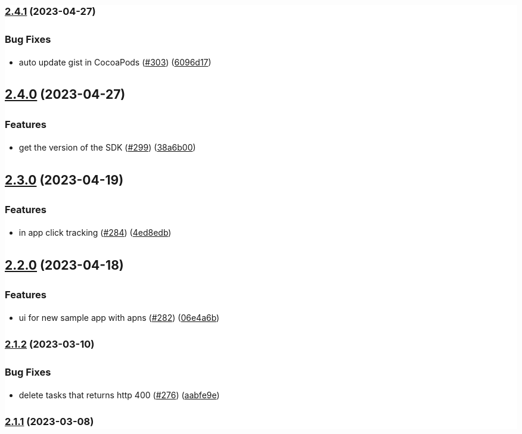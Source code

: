 ### [2.4.1](https://github.com/customerio/customerio-ios/compare/2.4.0...2.4.1) (2023-04-27)


### Bug Fixes

* auto update gist in CocoaPods ([#303](https://github.com/customerio/customerio-ios/issues/303)) ([6096d17](https://github.com/customerio/customerio-ios/commit/6096d176cdc52e7e8a949960bfb9c4aa1541c8fd))

## [2.4.0](https://github.com/customerio/customerio-ios/compare/2.3.0...2.4.0) (2023-04-27)


### Features

* get the version of the SDK ([#299](https://github.com/customerio/customerio-ios/issues/299)) ([38a6b00](https://github.com/customerio/customerio-ios/commit/38a6b0061f0f5b317f592ec885f8746c65ab8ba5))

## [2.3.0](https://github.com/customerio/customerio-ios/compare/2.2.0...2.3.0) (2023-04-19)


### Features

* in app click tracking ([#284](https://github.com/customerio/customerio-ios/issues/284)) ([4ed8edb](https://github.com/customerio/customerio-ios/commit/4ed8edbd0f9e7a7aa6a708e525c6081e93658e98))

## [2.2.0](https://github.com/customerio/customerio-ios/compare/2.1.2...2.2.0) (2023-04-18)


### Features

* ui for new sample app with apns ([#282](https://github.com/customerio/customerio-ios/issues/282)) ([06e4a6b](https://github.com/customerio/customerio-ios/commit/06e4a6b71554610c7e7d3b95f62d129d934414be))

### [2.1.2](https://github.com/customerio/customerio-ios/compare/2.1.1...2.1.2) (2023-03-10)


### Bug Fixes

* delete tasks that returns http 400 ([#276](https://github.com/customerio/customerio-ios/issues/276)) ([aabfe9e](https://github.com/customerio/customerio-ios/commit/aabfe9ec02ec5b40326c60e973cdfa5f9338f85f))

### [2.1.1](https://github.com/customerio/customerio-ios/compare/2.1.0...2.1.1) (2023-03-08)
